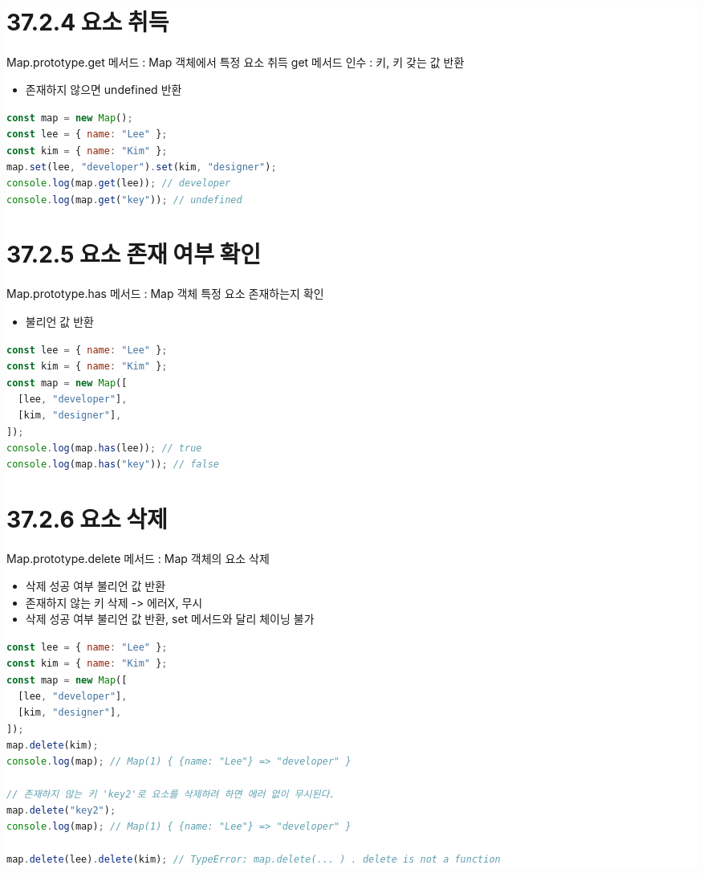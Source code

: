 # 37.2.4 요소 취득

Map.prototype.get 메서드 : Map 객체에서 특정 요소 취득
get 메서드 인수 : 키, 키 갖는 값 반환

- 존재하지 않으면 undefined 반환

```js
const map = new Map();
const lee = { name: "Lee" };
const kim = { name: "Kim" };
map.set(lee, "developer").set(kim, "designer");
console.log(map.get(lee)); // developer
console.log(map.get("key")); // undefined
```

# 37.2.5 요소 존재 여부 확인

Map.prototype.has 메서드 : Map 객체 특정 요소 존재하는지 확인

- 불리언 값 반환

```js
const lee = { name: "Lee" };
const kim = { name: "Kim" };
const map = new Map([
  [lee, "developer"],
  [kim, "designer"],
]);
console.log(map.has(lee)); // true
console.log(map.has("key")); // false
```

# 37.2.6 요소 삭제

Map.prototype.delete 메서드 : Map 객체의 요소 삭제

- 삭제 성공 여부 불리언 값 반환
- 존재하지 않는 키 삭제 -> 에러X, 무시
- 삭제 성공 여부 불리언 값 반환, set 메서드와 달리 체이닝 불가

```js
const lee = { name: "Lee" };
const kim = { name: "Kim" };
const map = new Map([
  [lee, "developer"],
  [kim, "designer"],
]);
map.delete(kim);
console.log(map); // Map(1) { {name: "Lee"} => "developer" }

// 존재하지 않는 키 'key2'로 요소를 삭제하려 하면 에러 없이 무시된다.
map.delete("key2");
console.log(map); // Map(1) { {name: "Lee"} => "developer" }

map.delete(lee).delete(kim); // TypeError: map.delete(... ) . delete is not a function
```
